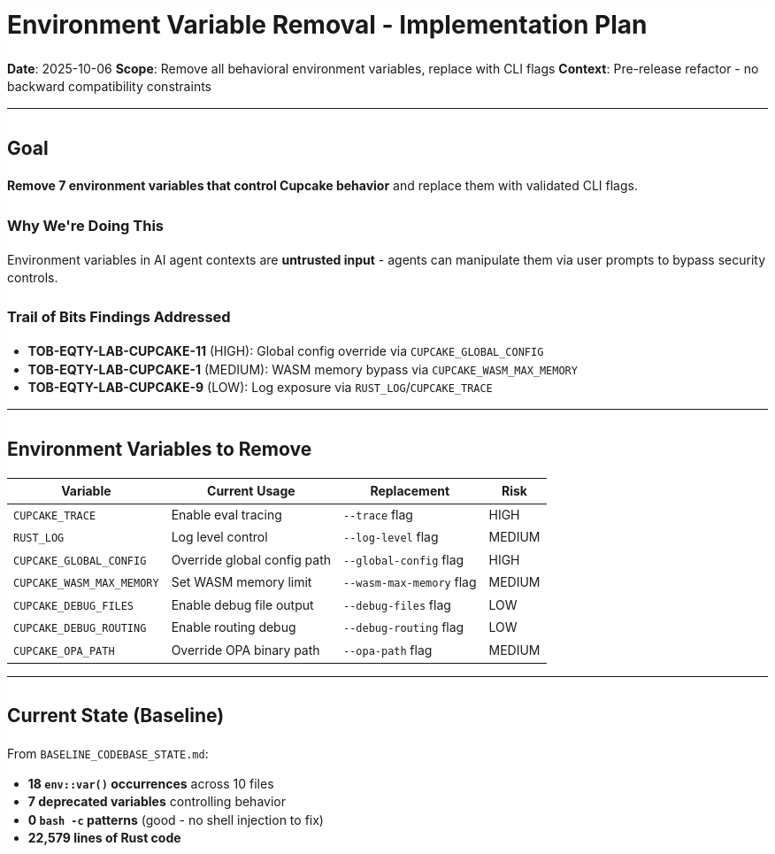 # Environment Variable Removal - Implementation Plan

**Date**: 2025-10-06
**Scope**: Remove all behavioral environment variables, replace with CLI flags
**Context**: Pre-release refactor - no backward compatibility constraints

---

## Goal

**Remove 7 environment variables that control Cupcake behavior** and replace them with validated CLI flags.

### Why We're Doing This

Environment variables in AI agent contexts are **untrusted input** - agents can manipulate them via user prompts to bypass security controls.

### Trail of Bits Findings Addressed

- **TOB-EQTY-LAB-CUPCAKE-11** (HIGH): Global config override via `CUPCAKE_GLOBAL_CONFIG`
- **TOB-EQTY-LAB-CUPCAKE-1** (MEDIUM): WASM memory bypass via `CUPCAKE_WASM_MAX_MEMORY`
- **TOB-EQTY-LAB-CUPCAKE-9** (LOW): Log exposure via `RUST_LOG`/`CUPCAKE_TRACE`

---

## Environment Variables to Remove

| Variable | Current Usage | Replacement | Risk |
|----------|---------------|-------------|------|
| `CUPCAKE_TRACE` | Enable eval tracing | `--trace` flag | HIGH |
| `RUST_LOG` | Log level control | `--log-level` flag | MEDIUM |
| `CUPCAKE_GLOBAL_CONFIG` | Override global config path | `--global-config` flag | HIGH |
| `CUPCAKE_WASM_MAX_MEMORY` | Set WASM memory limit | `--wasm-max-memory` flag | MEDIUM |
| `CUPCAKE_DEBUG_FILES` | Enable debug file output | `--debug-files` flag | LOW |
| `CUPCAKE_DEBUG_ROUTING` | Enable routing debug | `--debug-routing` flag | LOW |
| `CUPCAKE_OPA_PATH` | Override OPA binary path | `--opa-path` flag | MEDIUM |

---

## Current State (Baseline)

From `BASELINE_CODEBASE_STATE.md`:

- **18 `env::var()` occurrences** across 10 files
- **7 deprecated variables** controlling behavior
- **0 `bash -c` patterns** (good - no shell injection to fix)
- **22,579 lines of Rust code**
